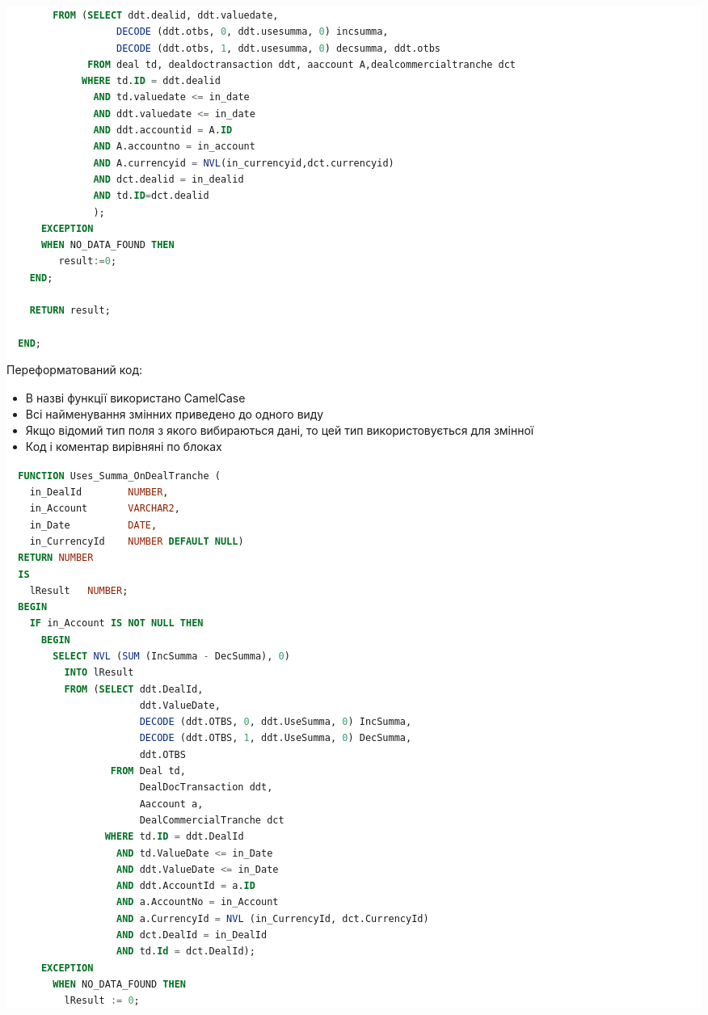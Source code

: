 ``` sql
        FROM (SELECT ddt.dealid, ddt.valuedate,
                   DECODE (ddt.otbs, 0, ddt.usesumma, 0) incsumma,
                   DECODE (ddt.otbs, 1, ddt.usesumma, 0) decsumma, ddt.otbs
              FROM deal td, dealdoctransaction ddt, aaccount A,dealcommercialtranche dct
             WHERE td.ID = ddt.dealid
               AND td.valuedate <= in_date
               AND ddt.valuedate <= in_date
               AND ddt.accountid = A.ID
               AND A.accountno = in_account
               AND A.currencyid = NVL(in_currencyid,dct.currencyid)
               AND dct.dealid = in_dealid
               AND td.ID=dct.dealid
               );
      EXCEPTION
      WHEN NO_DATA_FOUND THEN
         result:=0;
    END;

    RETURN result;

  END;
```

Переформатований код:

- В назві функції використано CamelCase
- Всі найменування змінних приведено до одного виду
- Якщо відомий тип поля з якого вибираються дані, то цей тип використовується для змінної
- Код і коментар вирівняні по блоках

``` sql
  FUNCTION Uses_Summa_OnDealTranche (
    in_DealId        NUMBER,
    in_Account       VARCHAR2,
    in_Date          DATE,
    in_CurrencyId    NUMBER DEFAULT NULL)
  RETURN NUMBER
  IS
    lResult   NUMBER;
  BEGIN
    IF in_Account IS NOT NULL THEN
      BEGIN
        SELECT NVL (SUM (IncSumma - DecSumma), 0)
          INTO lResult
          FROM (SELECT ddt.DealId,
                       ddt.ValueDate,
                       DECODE (ddt.OTBS, 0, ddt.UseSumma, 0) IncSumma,
                       DECODE (ddt.OTBS, 1, ddt.UseSumma, 0) DecSumma,
                       ddt.OTBS
                  FROM Deal td,
                       DealDocTransaction ddt,
                       Aaccount a,
                       DealCommercialTranche dct
                 WHERE td.ID = ddt.DealId
                   AND td.ValueDate <= in_Date
                   AND ddt.ValueDate <= in_Date
                   AND ddt.AccountId = a.ID
                   AND a.AccountNo = in_Account
                   AND a.CurrencyId = NVL (in_CurrencyId, dct.CurrencyId)
                   AND dct.DealId = in_DealId
                   AND td.Id = dct.DealId);
      EXCEPTION
        WHEN NO_DATA_FOUND THEN
          lResult := 0;
```